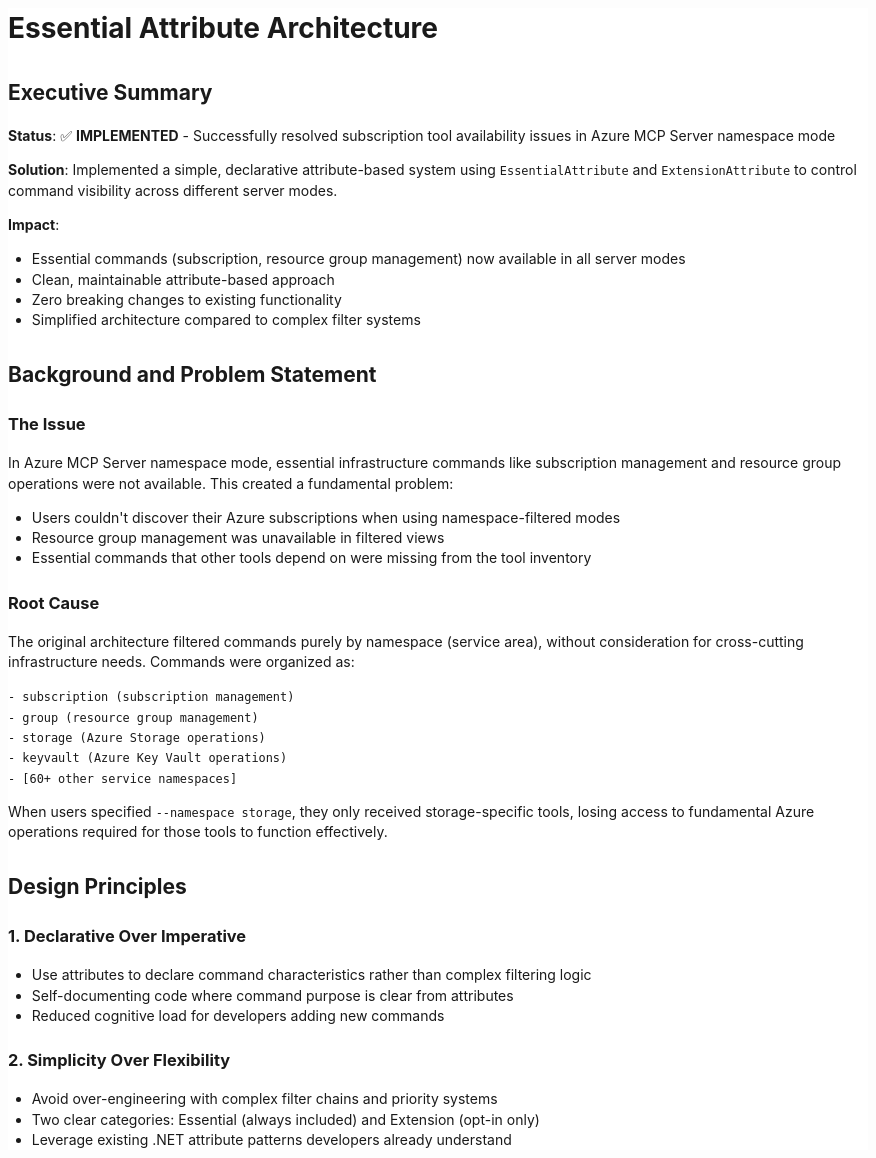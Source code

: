 # Essential Attribute Architecture

## Executive Summary

**Status**: ✅ **IMPLEMENTED** - Successfully resolved subscription tool availability issues in Azure MCP Server namespace mode

**Solution**: Implemented a simple, declarative attribute-based system using `EssentialAttribute` and `ExtensionAttribute` to control command visibility across different server modes.

**Impact**:
- Essential commands (subscription, resource group management) now available in all server modes
- Clean, maintainable attribute-based approach
- Zero breaking changes to existing functionality
- Simplified architecture compared to complex filter systems

## Background and Problem Statement

### The Issue

In Azure MCP Server namespace mode, essential infrastructure commands like subscription management and resource group operations were not available. This created a fundamental problem:

- Users couldn't discover their Azure subscriptions when using namespace-filtered modes
- Resource group management was unavailable in filtered views
- Essential commands that other tools depend on were missing from the tool inventory

### Root Cause

The original architecture filtered commands purely by namespace (service area), without consideration for cross-cutting infrastructure needs. Commands were organized as:

```
- subscription (subscription management)
- group (resource group management)  
- storage (Azure Storage operations)
- keyvault (Azure Key Vault operations)
- [60+ other service namespaces]
```

When users specified `--namespace storage`, they only received storage-specific tools, losing access to fundamental Azure operations required for those tools to function effectively.

## Design Principles

### 1. Declarative Over Imperative
- Use attributes to declare command characteristics rather than complex filtering logic
- Self-documenting code where command purpose is clear from attributes
- Reduced cognitive load for developers adding new commands

### 2. Simplicity Over Flexibility
- Avoid over-engineering with complex filter chains and priority systems
- Two clear categories: Essential (always included) and Extension (opt-in only)
- Leverage existing .NET attribute patterns developers already understand
